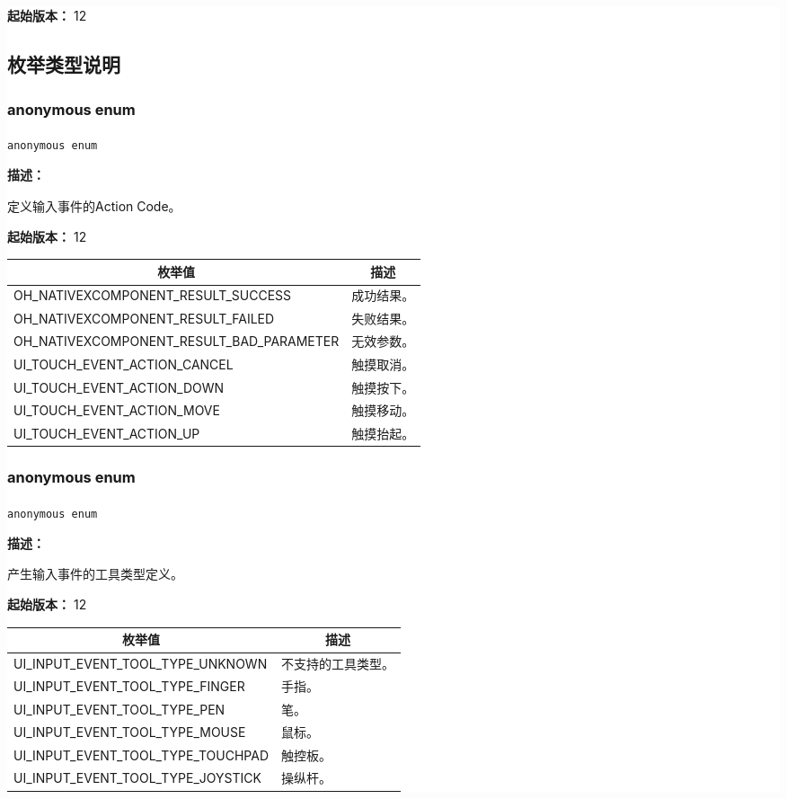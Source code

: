 **起始版本：** 12


## 枚举类型说明


### anonymous enum

```
anonymous enum
```
**描述：**

定义输入事件的Action Code。

**起始版本：** 12

| 枚举值 | 描述 | 
| -------- | -------- |
| OH_NATIVEXCOMPONENT_RESULT_SUCCESS  | 成功结果。  | 
| OH_NATIVEXCOMPONENT_RESULT_FAILED  | 失败结果。  | 
| OH_NATIVEXCOMPONENT_RESULT_BAD_PARAMETER  | 无效参数。  | 
| UI_TOUCH_EVENT_ACTION_CANCEL  | 触摸取消。  | 
| UI_TOUCH_EVENT_ACTION_DOWN  | 触摸按下。  | 
| UI_TOUCH_EVENT_ACTION_MOVE  | 触摸移动。  | 
| UI_TOUCH_EVENT_ACTION_UP  | 触摸抬起。  | 


### anonymous enum

```
anonymous enum
```
**描述：**

产生输入事件的工具类型定义。

**起始版本：** 12

| 枚举值 | 描述 | 
| -------- | -------- |
| UI_INPUT_EVENT_TOOL_TYPE_UNKNOWN  | 不支持的工具类型。  | 
| UI_INPUT_EVENT_TOOL_TYPE_FINGER  | 手指。  | 
| UI_INPUT_EVENT_TOOL_TYPE_PEN  | 笔。  | 
| UI_INPUT_EVENT_TOOL_TYPE_MOUSE  | 鼠标。  | 
| UI_INPUT_EVENT_TOOL_TYPE_TOUCHPAD  | 触控板。  | 
| UI_INPUT_EVENT_TOOL_TYPE_JOYSTICK  | 操纵杆。  | 
